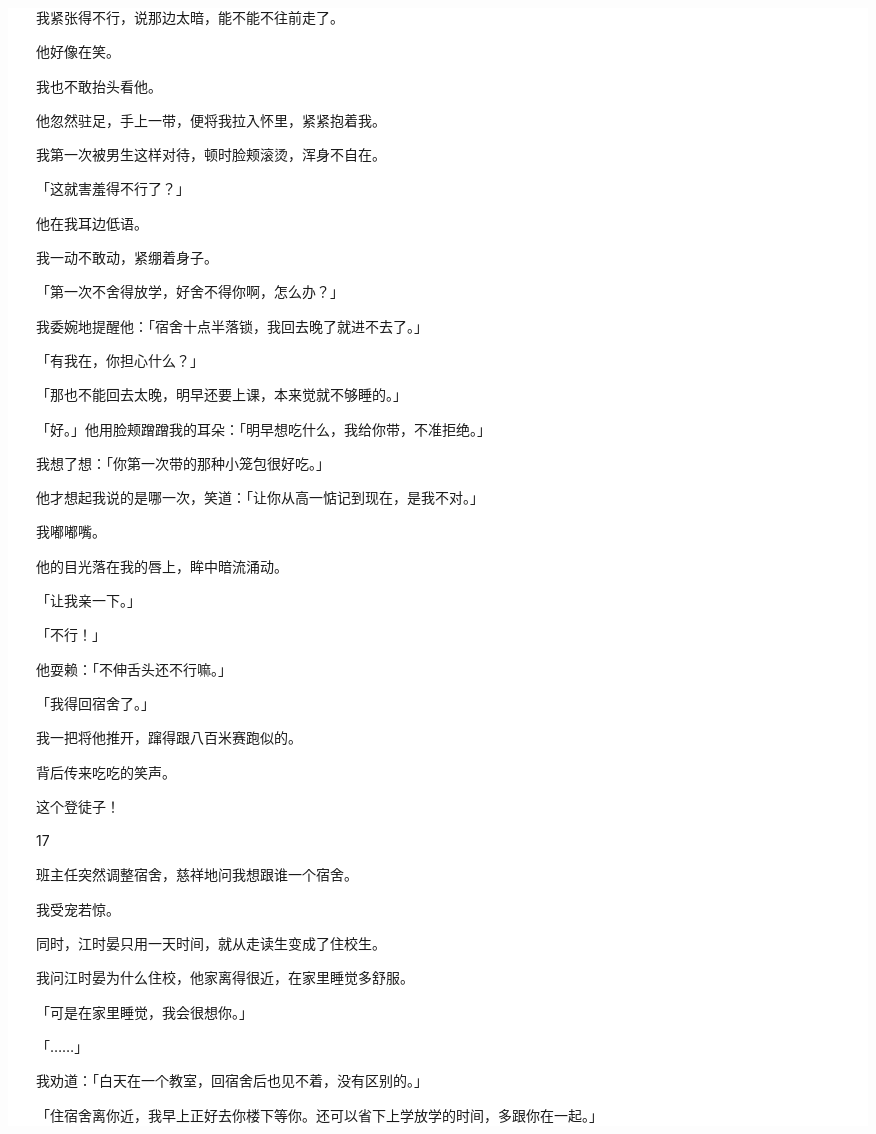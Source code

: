 &emsp;&emsp;我紧张得不行，说那边太暗，能不能不往前走了。  
  
&emsp;&emsp;他好像在笑。  
  
&emsp;&emsp;我也不敢抬头看他。  
  
&emsp;&emsp;他忽然驻足，手上一带，便将我拉入怀里，紧紧抱着我。  
  
&emsp;&emsp;我第一次被男生这样对待，顿时脸颊滚烫，浑身不自在。  
  
&emsp;&emsp;「这就害羞得不行了？」  
  
&emsp;&emsp;他在我耳边低语。  
  
&emsp;&emsp;我一动不敢动，紧绷着身子。  
  
&emsp;&emsp;「第一次不舍得放学，好舍不得你啊，怎么办？」  
  
&emsp;&emsp;我委婉地提醒他：「宿舍十点半落锁，我回去晚了就进不去了。」  
  
&emsp;&emsp;「有我在，你担心什么？」  
  
&emsp;&emsp;「那也不能回去太晚，明早还要上课，本来觉就不够睡的。」  
  
&emsp;&emsp;「好。」他用脸颊蹭蹭我的耳朵：「明早想吃什么，我给你带，不准拒绝。」  
  
&emsp;&emsp;我想了想：「你第一次带的那种小笼包很好吃。」  
  
&emsp;&emsp;他才想起我说的是哪一次，笑道：「让你从高一惦记到现在，是我不对。」  
  
&emsp;&emsp;我嘟嘟嘴。  
  
&emsp;&emsp;他的目光落在我的唇上，眸中暗流涌动。  
  
&emsp;&emsp;「让我亲一下。」  
  
&emsp;&emsp;「不行！」  
  
&emsp;&emsp;他耍赖：「不伸舌头还不行嘛。」  
  
&emsp;&emsp;「我得回宿舍了。」  
  
&emsp;&emsp;我一把将他推开，蹿得跟八百米赛跑似的。  
  
&emsp;&emsp;背后传来吃吃的笑声。  
  
&emsp;&emsp;这个登徒子！  
  
&emsp;&emsp;17  
  
&emsp;&emsp;班主任突然调整宿舍，慈祥地问我想跟谁一个宿舍。  
  
&emsp;&emsp;我受宠若惊。  
  
&emsp;&emsp;同时，江时晏只用一天时间，就从走读生变成了住校生。  
  
&emsp;&emsp;我问江时晏为什么住校，他家离得很近，在家里睡觉多舒服。  
  
&emsp;&emsp;「可是在家里睡觉，我会很想你。」  
  
&emsp;&emsp;「……」  
  
&emsp;&emsp;我劝道：「白天在一个教室，回宿舍后也见不着，没有区别的。」  
  
&emsp;&emsp;「住宿舍离你近，我早上正好去你楼下等你。还可以省下上学放学的时间，多跟你在一起。」  
  
